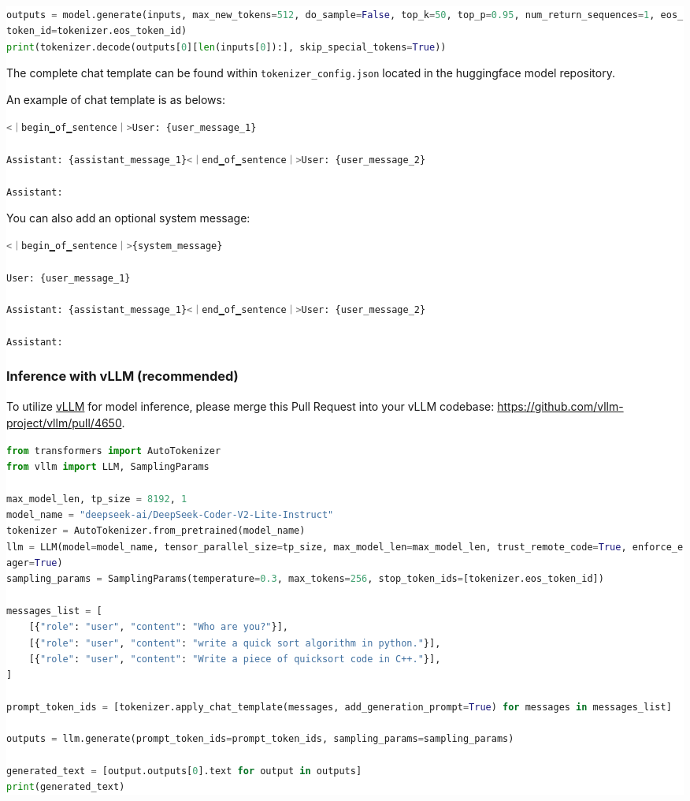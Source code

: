 ```python
outputs = model.generate(inputs, max_new_tokens=512, do_sample=False, top_k=50, top_p=0.95, num_return_sequences=1, eos_token_id=tokenizer.eos_token_id)
print(tokenizer.decode(outputs[0][len(inputs[0]):], skip_special_tokens=True))
```



The complete chat template can be found within `tokenizer_config.json` located in the huggingface model repository.

An example of chat template is as belows:

```bash
<｜begin▁of▁sentence｜>User: {user_message_1}

Assistant: {assistant_message_1}<｜end▁of▁sentence｜>User: {user_message_2}

Assistant:
```

You can also add an optional system message:

```bash
<｜begin▁of▁sentence｜>{system_message}

User: {user_message_1}

Assistant: {assistant_message_1}<｜end▁of▁sentence｜>User: {user_message_2}

Assistant:
```

### Inference with vLLM (recommended)
To utilize [vLLM](https://github.com/vllm-project/vllm) for model inference, please merge this Pull Request into your vLLM codebase: https://github.com/vllm-project/vllm/pull/4650.

```python
from transformers import AutoTokenizer
from vllm import LLM, SamplingParams

max_model_len, tp_size = 8192, 1
model_name = "deepseek-ai/DeepSeek-Coder-V2-Lite-Instruct"
tokenizer = AutoTokenizer.from_pretrained(model_name)
llm = LLM(model=model_name, tensor_parallel_size=tp_size, max_model_len=max_model_len, trust_remote_code=True, enforce_eager=True)
sampling_params = SamplingParams(temperature=0.3, max_tokens=256, stop_token_ids=[tokenizer.eos_token_id])

messages_list = [
    [{"role": "user", "content": "Who are you?"}],
    [{"role": "user", "content": "write a quick sort algorithm in python."}],
    [{"role": "user", "content": "Write a piece of quicksort code in C++."}],
]

prompt_token_ids = [tokenizer.apply_chat_template(messages, add_generation_prompt=True) for messages in messages_list]

outputs = llm.generate(prompt_token_ids=prompt_token_ids, sampling_params=sampling_params)

generated_text = [output.outputs[0].text for output in outputs]
print(generated_text)
```
